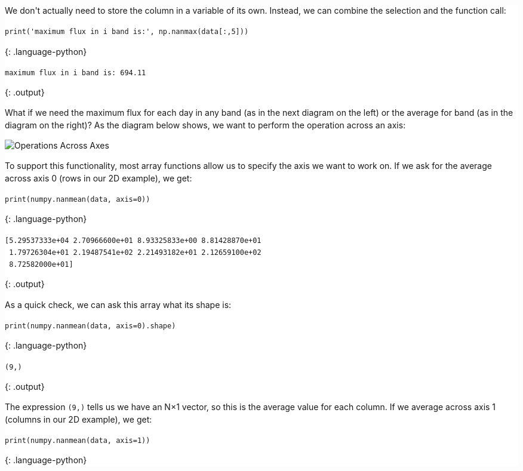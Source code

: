 We don't actually need to store the column in a variable of its own.
Instead, we can combine the selection and the function call:

~~~
print('maximum flux in i band is:', np.nanmax(data[:,5]))
~~~
{: .language-python}

~~~
maximum flux in i band is: 694.11
~~~
{: .output}

What if we need the maximum flux for each day in any band (as in the
next diagram on the left) or the average for band (as in the
diagram on the right)? As the diagram below shows, we want to perform the
operation across an axis:

![Operations Across Axes](../fig/python-operations-across-axes.png)

To support this functionality,
most array functions allow us to specify the axis we want to work on.
If we ask for the average across axis 0 (rows in our 2D example),
we get:

~~~
print(numpy.nanmean(data, axis=0))
~~~
{: .language-python}

~~~
[5.29537333e+04 2.70966600e+01 8.93325833e+00 8.81428870e+01
 1.79726304e+01 2.19487541e+02 2.21493182e+01 2.12659100e+02
 8.72582000e+01]
~~~
{: .output}

As a quick check,
we can ask this array what its shape is:

~~~
print(numpy.nanmean(data, axis=0).shape)
~~~
{: .language-python}

~~~
(9,)
~~~
{: .output}

The expression `(9,)` tells us we have an N×1 vector,
so this is the average value for each column.
If we average across axis 1 (columns in our 2D example), we get:

~~~
print(numpy.nanmean(data, axis=1))
~~~
{: .language-python}
